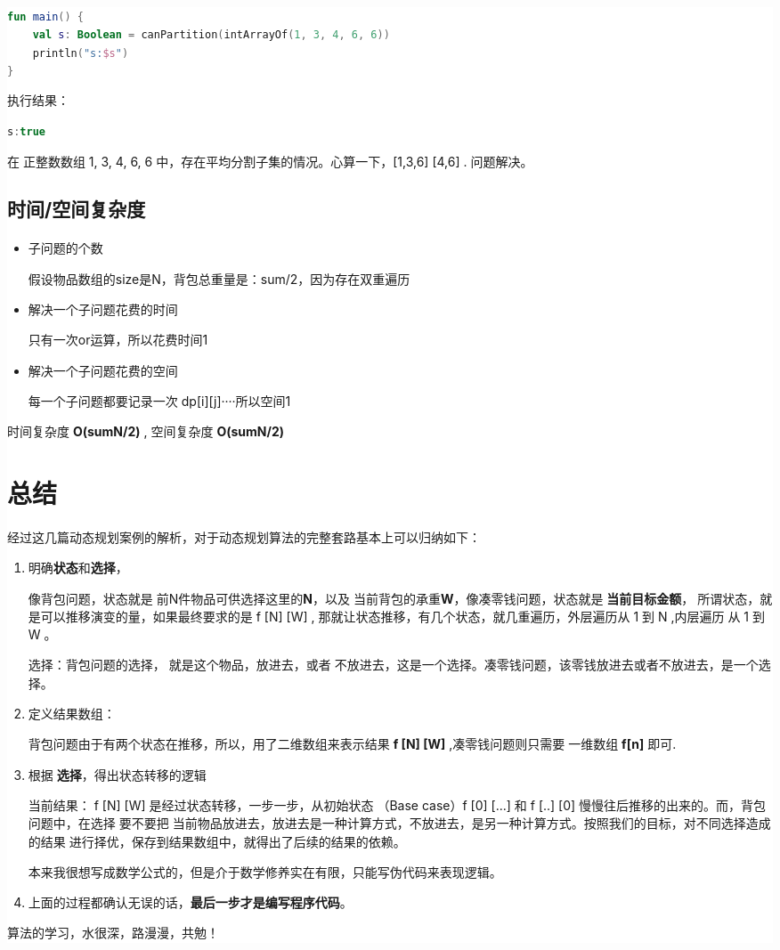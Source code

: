 ```kotlin
fun main() {
    val s: Boolean = canPartition(intArrayOf(1, 3, 4, 6, 6))
    println("s:$s")
}
```

执行结果：

```java
s:true
```

在 正整数数组 1, 3, 4, 6, 6 中，存在平均分割子集的情况。心算一下，[1,3,6] [4,6] . 问题解决。 

## 时间/空间复杂度

- 子问题的个数

  假设物品数组的size是N，背包总重量是：sum/2，因为存在双重遍历

- 解决一个子问题花费的时间

  只有一次or运算，所以花费时间1

- 解决一个子问题花费的空间

  每一个子问题都要记录一次 dp[i][j]····所以空间1

时间复杂度 **O(sumN/2)** , 空间复杂度 **O(sumN/2)**

# 总结

经过这几篇动态规划案例的解析，对于动态规划算法的完整套路基本上可以归纳如下：

1. 明确**状态**和**选择**，

   像背包问题，状态就是 前N件物品可供选择这里的**N**，以及 当前背包的承重**W**，像凑零钱问题，状态就是 **当前目标金额**， 所谓状态，就是可以推移演变的量，如果最终要求的是 f [N] [W] , 那就让状态推移，有几个状态，就几重遍历，外层遍历从 1  到 N ,内层遍历 从 1 到 W 。 

   选择：背包问题的选择， 就是这个物品，放进去，或者 不放进去，这是一个选择。凑零钱问题，该零钱放进去或者不放进去，是一个选择。
   
2. 定义结果数组：

   背包问题由于有两个状态在推移，所以，用了二维数组来表示结果 **f [N] [W]** ,凑零钱问题则只需要 一维数组 **f[n]** 即可.
   
3. 根据 **选择**，得出状态转移的逻辑

   当前结果： f [N] [W] 是经过状态转移，一步一步，从初始状态 （Base case）f  [0] [...] 和 f [..] [0] 慢慢往后推移的出来的。而，背包问题中，在选择 要不要把 当前物品放进去，放进去是一种计算方式，不放进去，是另一种计算方式。按照我们的目标，对不同选择造成的结果 进行择优，保存到结果数组中，就得出了后续的结果的依赖。

   本来我很想写成数学公式的，但是介于数学修养实在有限，只能写伪代码来表现逻辑。

4. 上面的过程都确认无误的话，**最后一步才是编写程序代码**。

算法的学习，水很深，路漫漫，共勉！




















